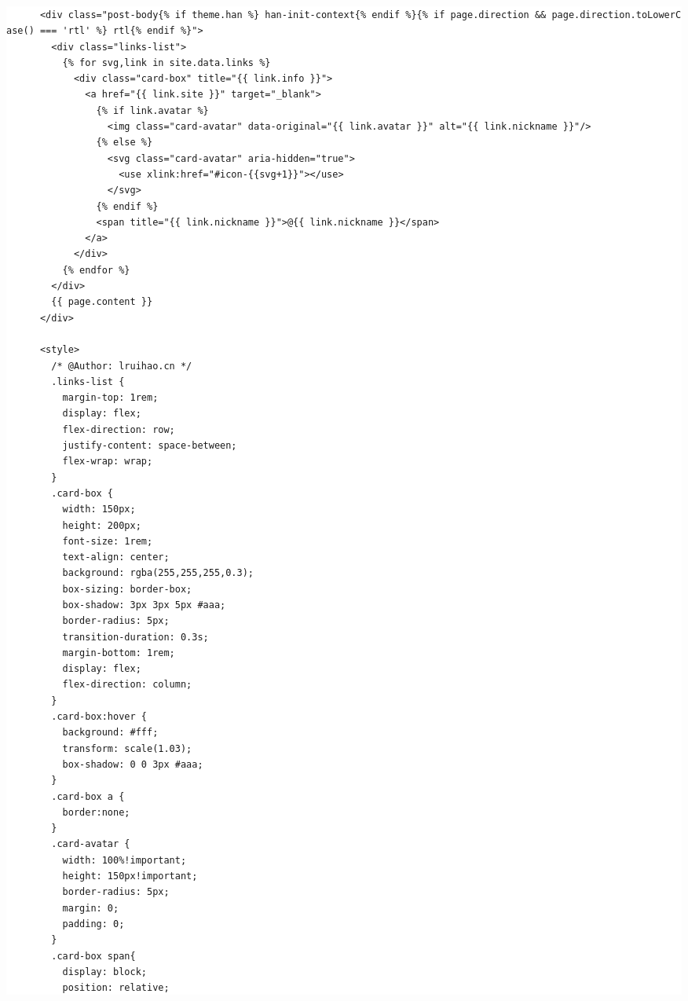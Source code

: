 ```swig
      <div class="post-body{% if theme.han %} han-init-context{% endif %}{% if page.direction && page.direction.toLowerCase() === 'rtl' %} rtl{% endif %}">
        <div class="links-list">
          {% for svg,link in site.data.links %}
            <div class="card-box" title="{{ link.info }}">
              <a href="{{ link.site }}" target="_blank">
                {% if link.avatar %}
                  <img class="card-avatar" data-original="{{ link.avatar }}" alt="{{ link.nickname }}"/>
                {% else %}
                  <svg class="card-avatar" aria-hidden="true">
                    <use xlink:href="#icon-{{svg+1}}"></use>
                  </svg>
                {% endif %}
                <span title="{{ link.nickname }}">@{{ link.nickname }}</span>
              </a>
            </div>
          {% endfor %}
        </div>
        {{ page.content }}
      </div>

      <style>
        /* @Author: lruihao.cn */
        .links-list {
          margin-top: 1rem;
          display: flex;
          flex-direction: row;
          justify-content: space-between;
          flex-wrap: wrap;
        }
        .card-box {
          width: 150px;
          height: 200px;
          font-size: 1rem;
          text-align: center;
          background: rgba(255,255,255,0.3);
          box-sizing: border-box;
          box-shadow: 3px 3px 5px #aaa;
          border-radius: 5px;
          transition-duration: 0.3s;
          margin-bottom: 1rem;
          display: flex;
          flex-direction: column;
        }
        .card-box:hover {
          background: #fff;
          transform: scale(1.03);
          box-shadow: 0 0 3px #aaa;
        }
        .card-box a {
          border:none;
        }
        .card-avatar {
          width: 100%!important;
          height: 150px!important;
          border-radius: 5px;
          margin: 0;
          padding: 0;
        }
        .card-box span{
          display: block;
          position: relative;
```